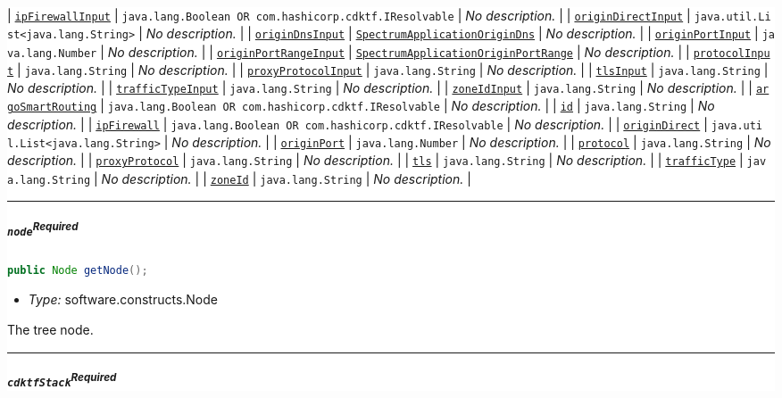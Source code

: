 | <code><a href="#@cdktf/provider-cloudflare.spectrumApplication.SpectrumApplication.property.ipFirewallInput">ipFirewallInput</a></code> | <code>java.lang.Boolean OR com.hashicorp.cdktf.IResolvable</code> | *No description.* |
| <code><a href="#@cdktf/provider-cloudflare.spectrumApplication.SpectrumApplication.property.originDirectInput">originDirectInput</a></code> | <code>java.util.List<java.lang.String></code> | *No description.* |
| <code><a href="#@cdktf/provider-cloudflare.spectrumApplication.SpectrumApplication.property.originDnsInput">originDnsInput</a></code> | <code><a href="#@cdktf/provider-cloudflare.spectrumApplication.SpectrumApplicationOriginDns">SpectrumApplicationOriginDns</a></code> | *No description.* |
| <code><a href="#@cdktf/provider-cloudflare.spectrumApplication.SpectrumApplication.property.originPortInput">originPortInput</a></code> | <code>java.lang.Number</code> | *No description.* |
| <code><a href="#@cdktf/provider-cloudflare.spectrumApplication.SpectrumApplication.property.originPortRangeInput">originPortRangeInput</a></code> | <code><a href="#@cdktf/provider-cloudflare.spectrumApplication.SpectrumApplicationOriginPortRange">SpectrumApplicationOriginPortRange</a></code> | *No description.* |
| <code><a href="#@cdktf/provider-cloudflare.spectrumApplication.SpectrumApplication.property.protocolInput">protocolInput</a></code> | <code>java.lang.String</code> | *No description.* |
| <code><a href="#@cdktf/provider-cloudflare.spectrumApplication.SpectrumApplication.property.proxyProtocolInput">proxyProtocolInput</a></code> | <code>java.lang.String</code> | *No description.* |
| <code><a href="#@cdktf/provider-cloudflare.spectrumApplication.SpectrumApplication.property.tlsInput">tlsInput</a></code> | <code>java.lang.String</code> | *No description.* |
| <code><a href="#@cdktf/provider-cloudflare.spectrumApplication.SpectrumApplication.property.trafficTypeInput">trafficTypeInput</a></code> | <code>java.lang.String</code> | *No description.* |
| <code><a href="#@cdktf/provider-cloudflare.spectrumApplication.SpectrumApplication.property.zoneIdInput">zoneIdInput</a></code> | <code>java.lang.String</code> | *No description.* |
| <code><a href="#@cdktf/provider-cloudflare.spectrumApplication.SpectrumApplication.property.argoSmartRouting">argoSmartRouting</a></code> | <code>java.lang.Boolean OR com.hashicorp.cdktf.IResolvable</code> | *No description.* |
| <code><a href="#@cdktf/provider-cloudflare.spectrumApplication.SpectrumApplication.property.id">id</a></code> | <code>java.lang.String</code> | *No description.* |
| <code><a href="#@cdktf/provider-cloudflare.spectrumApplication.SpectrumApplication.property.ipFirewall">ipFirewall</a></code> | <code>java.lang.Boolean OR com.hashicorp.cdktf.IResolvable</code> | *No description.* |
| <code><a href="#@cdktf/provider-cloudflare.spectrumApplication.SpectrumApplication.property.originDirect">originDirect</a></code> | <code>java.util.List<java.lang.String></code> | *No description.* |
| <code><a href="#@cdktf/provider-cloudflare.spectrumApplication.SpectrumApplication.property.originPort">originPort</a></code> | <code>java.lang.Number</code> | *No description.* |
| <code><a href="#@cdktf/provider-cloudflare.spectrumApplication.SpectrumApplication.property.protocol">protocol</a></code> | <code>java.lang.String</code> | *No description.* |
| <code><a href="#@cdktf/provider-cloudflare.spectrumApplication.SpectrumApplication.property.proxyProtocol">proxyProtocol</a></code> | <code>java.lang.String</code> | *No description.* |
| <code><a href="#@cdktf/provider-cloudflare.spectrumApplication.SpectrumApplication.property.tls">tls</a></code> | <code>java.lang.String</code> | *No description.* |
| <code><a href="#@cdktf/provider-cloudflare.spectrumApplication.SpectrumApplication.property.trafficType">trafficType</a></code> | <code>java.lang.String</code> | *No description.* |
| <code><a href="#@cdktf/provider-cloudflare.spectrumApplication.SpectrumApplication.property.zoneId">zoneId</a></code> | <code>java.lang.String</code> | *No description.* |

---

##### `node`<sup>Required</sup> <a name="node" id="@cdktf/provider-cloudflare.spectrumApplication.SpectrumApplication.property.node"></a>

```java
public Node getNode();
```

- *Type:* software.constructs.Node

The tree node.

---

##### `cdktfStack`<sup>Required</sup> <a name="cdktfStack" id="@cdktf/provider-cloudflare.spectrumApplication.SpectrumApplication.property.cdktfStack"></a>
